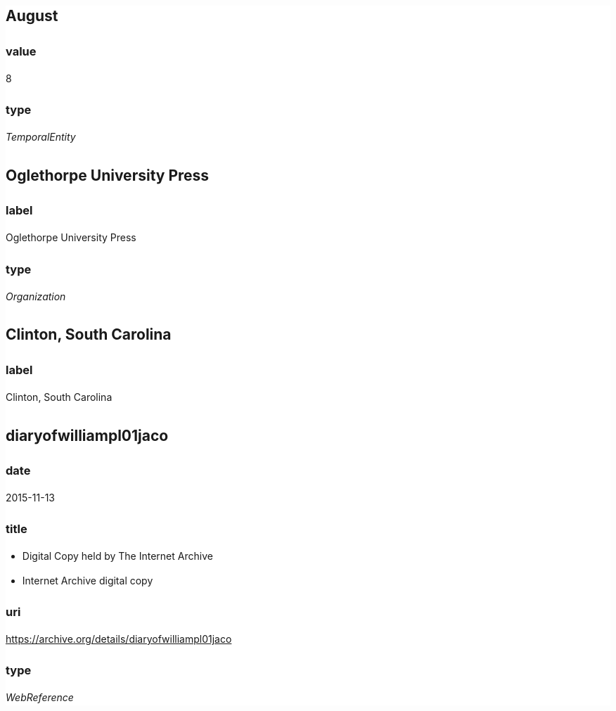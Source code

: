## August

### value


8

### type


*TemporalEntity*

## Oglethorpe University Press

### label


Oglethorpe University Press

### type


*Organization*

## Clinton, South Carolina

### label


Clinton, South Carolina

## diaryofwilliampl01jaco

### date


2015-11-13

### title

 - Digital Copy held by The Internet Archive

 - Internet Archive digital copy

### uri


https://archive.org/details/diaryofwilliampl01jaco

### type


*WebReference*
